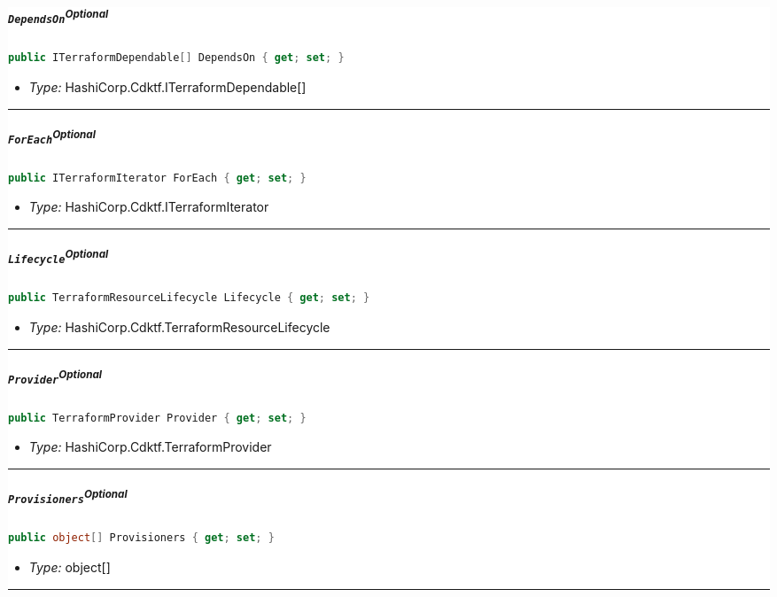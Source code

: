 
##### `DependsOn`<sup>Optional</sup> <a name="DependsOn" id="@cdktf/provider-cloudflare.zeroTrustAccessCustomPage.ZeroTrustAccessCustomPageConfig.property.dependsOn"></a>

```csharp
public ITerraformDependable[] DependsOn { get; set; }
```

- *Type:* HashiCorp.Cdktf.ITerraformDependable[]

---

##### `ForEach`<sup>Optional</sup> <a name="ForEach" id="@cdktf/provider-cloudflare.zeroTrustAccessCustomPage.ZeroTrustAccessCustomPageConfig.property.forEach"></a>

```csharp
public ITerraformIterator ForEach { get; set; }
```

- *Type:* HashiCorp.Cdktf.ITerraformIterator

---

##### `Lifecycle`<sup>Optional</sup> <a name="Lifecycle" id="@cdktf/provider-cloudflare.zeroTrustAccessCustomPage.ZeroTrustAccessCustomPageConfig.property.lifecycle"></a>

```csharp
public TerraformResourceLifecycle Lifecycle { get; set; }
```

- *Type:* HashiCorp.Cdktf.TerraformResourceLifecycle

---

##### `Provider`<sup>Optional</sup> <a name="Provider" id="@cdktf/provider-cloudflare.zeroTrustAccessCustomPage.ZeroTrustAccessCustomPageConfig.property.provider"></a>

```csharp
public TerraformProvider Provider { get; set; }
```

- *Type:* HashiCorp.Cdktf.TerraformProvider

---

##### `Provisioners`<sup>Optional</sup> <a name="Provisioners" id="@cdktf/provider-cloudflare.zeroTrustAccessCustomPage.ZeroTrustAccessCustomPageConfig.property.provisioners"></a>

```csharp
public object[] Provisioners { get; set; }
```

- *Type:* object[]

---
